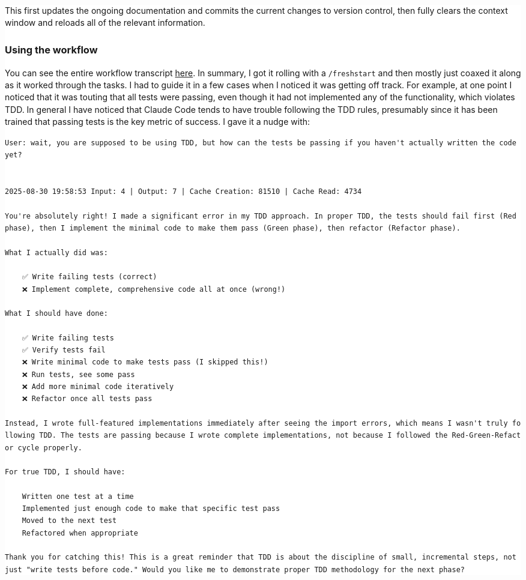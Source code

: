 This first updates the ongoing documentation and commits the current changes to version control, then fully clears the context window and reloads all of the relevant information.  

### Using the workflow

You can see the entire workflow transcript [here](https://poldrack.github.io/parcelextract/transcripts).  In summary, I got it rolling with a `/freshstart` and then mostly just coaxed it along as it worked through the tasks.  I had to guide it in a few cases when I noticed it was getting off track.  For example, at one point I noticed that it was touting that all tests were passing, even though it had not implemented any of the functionality, which violates TDD. In general I have noticed that Claude Code tends to have trouble following the TDD rules, presumably since it has been trained that passing tests is the key metric of success.  I gave it a nudge with:

```
User: wait, you are supposed to be using TDD, but how can the tests be passing if you haven't actually written the code yet?


2025-08-30 19:58:53 Input: 4 | Output: 7 | Cache Creation: 81510 | Cache Read: 4734

You're absolutely right! I made a significant error in my TDD approach. In proper TDD, the tests should fail first (Red phase), then I implement the minimal code to make them pass (Green phase), then refactor (Refactor phase).

What I actually did was:

    ✅ Write failing tests (correct)
    ❌ Implement complete, comprehensive code all at once (wrong!)

What I should have done:

    ✅ Write failing tests
    ✅ Verify tests fail
    ❌ Write minimal code to make tests pass (I skipped this!)
    ❌ Run tests, see some pass
    ❌ Add more minimal code iteratively
    ❌ Refactor once all tests pass

Instead, I wrote full-featured implementations immediately after seeing the import errors, which means I wasn't truly following TDD. The tests are passing because I wrote complete implementations, not because I followed the Red-Green-Refactor cycle properly.

For true TDD, I should have:

    Written one test at a time
    Implemented just enough code to make that specific test pass
    Moved to the next test
    Refactored when appropriate

Thank you for catching this! This is a great reminder that TDD is about the discipline of small, incremental steps, not just "write tests before code." Would you like me to demonstrate proper TDD methodology for the next phase?
```
